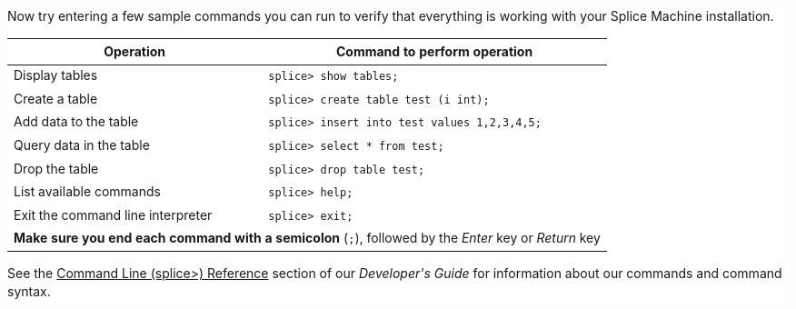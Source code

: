 Now try entering a few sample commands you can run to verify that
everything is working with your Splice Machine installation.

   <table>
    <col />
    <col />
    <thead>
        <tr>
            <th>Operation</th>
            <th>Command to perform operation</th>
        </tr>
    </thead>
    <tbody>
        <tr>
            <td>Display tables</td>
            <td><code>splice&gt; show tables;</code></td>
        </tr>
        <tr>
            <td>Create a table</td>
            <td><code>splice&gt; create table test (i int);</code></td>
        </tr>
        <tr>
            <td>Add data to the table</td>
            <td><code>splice&gt; insert into test values 1,2,3,4,5;</code></td>
        </tr>
        <tr>
            <td>Query data in the table</td>
            <td><code>splice&gt; select * from test;</code></td>
        </tr>
        <tr>
            <td>Drop the table</td>
            <td><code>splice&gt; drop table test;</code></td>
        </tr>
        <tr>
            <td>List available commands</td>
            <td><code>splice&gt; help;</code></td>
        </tr>
        <tr>
            <td>Exit the command line interpreter</td>
            <td><code>splice&gt; exit;</code></td>
        </tr>
        <tr>
            <td colspan="2"><strong>Make sure you end each command with a semicolon</strong> (<code>;</code>), followed by the <em>Enter</em> key or <em>Return</em> key </td>
        </tr>
    </tbody>
   </table>

See the [Command Line (splice&gt;) Reference](https://doc.splicemachine.com/cmdlineref_intro.html)
section of our *Developer's Guide* for information about our commands
and command syntax.
